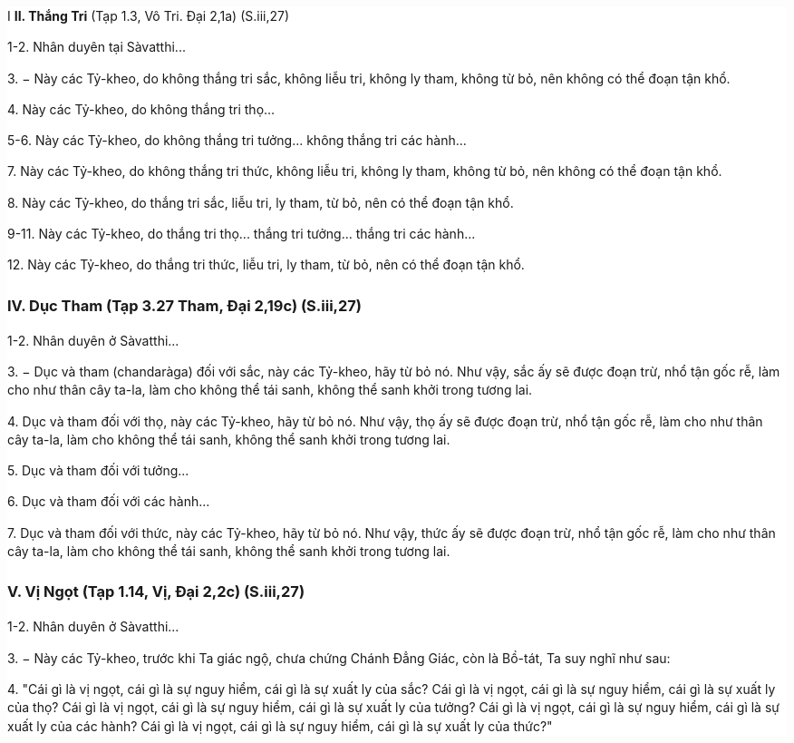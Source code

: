 I **II. Thắng Tri** (Tạp 1.3, Vô Tri. Ðại 2,1a) (S.iii,27)

1-2. Nhân duyên tại Sàvatthi...

3\. − Này các Tỷ-kheo, do không thắng tri sắc, không liễu tri, không ly tham, không từ bỏ, nên không có
thể đoạn tận khổ.

4\. Này các Tỷ-kheo, do không thắng tri thọ...

5-6. Này các Tỷ-kheo, do không thắng tri tưởng... không thắng tri các hành...

7\. Này các Tỷ-kheo, do không thắng tri thức, không liễu tri, không ly tham, không từ bỏ, nên không có
thể đoạn tận khổ.

8\. Này các Tỷ-kheo, do thắng tri sắc, liễu tri, ly tham, từ bỏ, nên có thể đoạn tận khổ.

9-11. Này các Tỷ-kheo, do thắng tri thọ... thắng tri tưởng... thắng tri các hành...

12\. Này các Tỷ-kheo, do thắng tri thức, liễu tri, ly tham, từ bỏ, nên có thể đoạn tận khổ.

### IV. Dục Tham (Tạp 3.27 Tham, Ðại 2,19c) (S.iii,27)

1-2. Nhân duyên ở Sàvatthi...

3\. − Dục và tham (chandaràga) đối với sắc, này các Tỷ-kheo, hãy từ bỏ nó. Như vậy, sắc ấy sẽ được
đoạn trừ, nhổ tận gốc rễ, làm cho như thân cây ta-la, làm cho không thể tái sanh, không thể sanh khởi
trong tương lai.

4\. Dục và tham đối với thọ, này các Tỷ-kheo, hãy từ bỏ nó. Như vậy, thọ ấy sẽ được đoạn trừ, nhổ tận
gốc rễ, làm cho như thân cây ta-la, làm cho không thể tái sanh, không thể sanh khởi trong tương lai.

5\. Dục và tham đối với tưởng...

6\. Dục và tham đối với các hành...

7\. Dục và tham đối với thức, này các Tỷ-kheo, hãy từ bỏ nó. Như vậy, thức ấy sẽ được đoạn trừ, nhổ tận
gốc rễ, làm cho như thân cây ta-la, làm cho không thể tái sanh, không thể sanh khởi trong tương lai.

### V. Vị Ngọt (Tạp 1.14, Vị, Ðại 2,2c) (S.iii,27)

1-2. Nhân duyên ở Sàvatthi...

3\. − Này các Tỷ-kheo, trước khi Ta giác ngộ, chưa chứng Chánh Ðẳng Giác, còn là Bồ-tát, Ta suy nghĩ
như sau:

4\. "Cái gì là vị ngọt, cái gì là sự nguy hiểm, cái gì là sự xuất ly của sắc? Cái gì là vị ngọt, cái gì là sự
nguy hiểm, cái gì là sự xuất ly của thọ? Cái gì là vị ngọt, cái gì là sự nguy hiểm, cái gì là sự xuất ly của
tưởng? Cái gì là vị ngọt, cái gì là sự nguy hiểm, cái gì là sự xuất ly của các hành? Cái gì là vị ngọt, cái gì
là sự nguy hiểm, cái gì là sự xuất ly của thức?"
